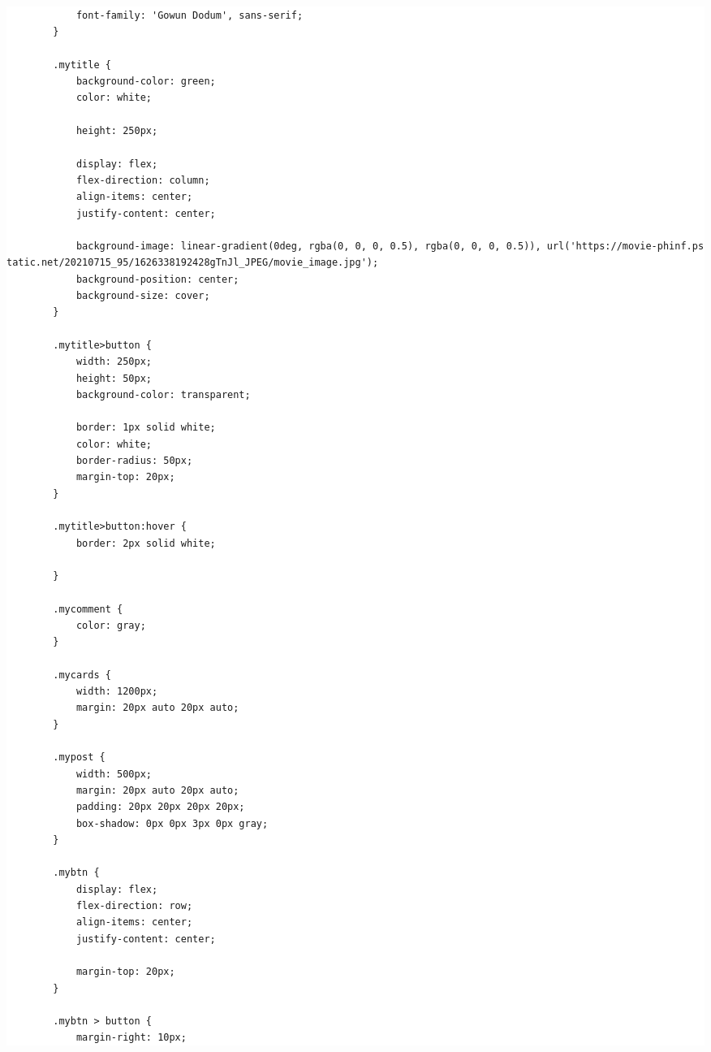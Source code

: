 ```html
            font-family: 'Gowun Dodum', sans-serif;
        }

        .mytitle {
            background-color: green;
            color: white;

            height: 250px;

            display: flex;
            flex-direction: column;
            align-items: center;
            justify-content: center;

            background-image: linear-gradient(0deg, rgba(0, 0, 0, 0.5), rgba(0, 0, 0, 0.5)), url('https://movie-phinf.pstatic.net/20210715_95/1626338192428gTnJl_JPEG/movie_image.jpg');
            background-position: center;
            background-size: cover;
        }

        .mytitle>button {
            width: 250px;
            height: 50px;
            background-color: transparent;

            border: 1px solid white;
            color: white;
            border-radius: 50px;
            margin-top: 20px;
        }

        .mytitle>button:hover {
            border: 2px solid white;

        }

        .mycomment {
            color: gray;
        }

        .mycards {
            width: 1200px;
            margin: 20px auto 20px auto;
        }

        .mypost {
            width: 500px;
            margin: 20px auto 20px auto;
            padding: 20px 20px 20px 20px;
            box-shadow: 0px 0px 3px 0px gray;
        }

        .mybtn {
            display: flex;
            flex-direction: row;
            align-items: center;
            justify-content: center;

            margin-top: 20px;
        }

        .mybtn > button {
            margin-right: 10px;
```